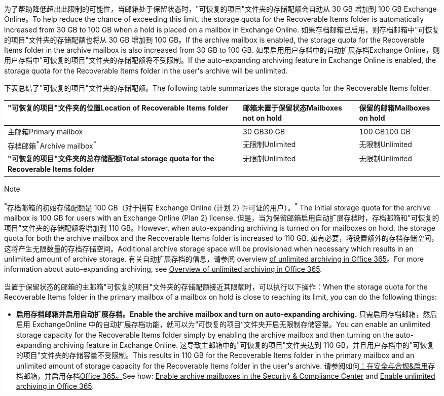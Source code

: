 <span data-ttu-id="ac01b-109">为了帮助降低超出此限制的可能性，当邮箱处于保留状态时，"可恢复的项目"文件夹的存储配额会自动从 30 GB 增加到 100 GB Exchange Online。</span><span class="sxs-lookup"><span data-stu-id="ac01b-109">To help reduce the chance of exceeding this limit, the storage quota for the Recoverable Items folder is automatically increased from 30 GB to 100 GB when a hold is placed on a mailbox in Exchange Online.</span></span> <span data-ttu-id="ac01b-110">如果存档邮箱已启用，则存档邮箱中"可恢复的项目"文件夹的存储配额也将从 30 GB 增加到 100 GB。</span><span class="sxs-lookup"><span data-stu-id="ac01b-110">If the archive mailbox is enabled, the storage quota for the Recoverable Items folder in the archive mailbox is also increased from 30 GB to 100 GB.</span></span> <span data-ttu-id="ac01b-111">如果启用用户存档中的自动扩展存档Exchange Online，则用户存档中"可恢复的项目"文件夹的存储配额将不受限制。</span><span class="sxs-lookup"><span data-stu-id="ac01b-111">If the auto-expanding archiving feature in Exchange Online is enabled, the storage quota for the Recoverable Items folder in the user's archive will be unlimited.</span></span>

 <span data-ttu-id="ac01b-112">下表总结了"可恢复的项目"文件夹的存储配额。</span><span class="sxs-lookup"><span data-stu-id="ac01b-112">The following table summarizes the storage quota for the Recoverable Items folder.</span></span>

|<span data-ttu-id="ac01b-113">**"可恢复的项目"文件夹的位置**</span><span class="sxs-lookup"><span data-stu-id="ac01b-113">**Location of Recoverable Items folder**</span></span>|<span data-ttu-id="ac01b-114">**邮箱未置于保留状态**</span><span class="sxs-lookup"><span data-stu-id="ac01b-114">**Mailboxes not on hold**</span></span>|<span data-ttu-id="ac01b-115">**保留的邮箱**</span><span class="sxs-lookup"><span data-stu-id="ac01b-115">**Mailboxes on hold**</span></span>|
|:-----|:-----|:-----|
|<span data-ttu-id="ac01b-116">主邮箱</span><span class="sxs-lookup"><span data-stu-id="ac01b-116">Primary mailbox</span></span>  <br/> |<span data-ttu-id="ac01b-117">30 GB</span><span class="sxs-lookup"><span data-stu-id="ac01b-117">30 GB</span></span>  <br/> |<span data-ttu-id="ac01b-118">100 GB</span><span class="sxs-lookup"><span data-stu-id="ac01b-118">100 GB</span></span>  <br/> |
|<span data-ttu-id="ac01b-119">存档邮箱<sup>\*</sup></span><span class="sxs-lookup"><span data-stu-id="ac01b-119">Archive mailbox<sup>\*</sup></span></span> <br/> |<span data-ttu-id="ac01b-120">无限制</span><span class="sxs-lookup"><span data-stu-id="ac01b-120">Unlimited</span></span>  <br/> |<span data-ttu-id="ac01b-121">无限制</span><span class="sxs-lookup"><span data-stu-id="ac01b-121">Unlimited</span></span>  <br/> |
|<span data-ttu-id="ac01b-122">**"可恢复的项目"文件夹的总存储配额**</span><span class="sxs-lookup"><span data-stu-id="ac01b-122">**Total storage quota for the Recoverable Items folder**</span></span> <br/> |<span data-ttu-id="ac01b-123">无限制</span><span class="sxs-lookup"><span data-stu-id="ac01b-123">Unlimited</span></span>  <br/> |<span data-ttu-id="ac01b-124">无限制</span><span class="sxs-lookup"><span data-stu-id="ac01b-124">Unlimited</span></span>  <br/> |

> [!NOTE]
> <span data-ttu-id="ac01b-125"><sup>\*</sup>存档邮箱的初始存储配额是 100 GB（对于拥有 Exchange Online (计划 2) 许可证的用户）。</span><span class="sxs-lookup"><span data-stu-id="ac01b-125"><sup>\*</sup> The initial storage quota for the archive mailbox is 100 GB for users with an Exchange Online (Plan 2) license.</span></span> <span data-ttu-id="ac01b-126">但是，当为保留邮箱启用自动扩展存档时，存档邮箱和"可恢复的项目"文件夹的存储配额将增加到 110 GB。</span><span class="sxs-lookup"><span data-stu-id="ac01b-126">However, when auto-expanding archiving is turned on for mailboxes on hold, the storage quota for both the archive mailbox and the Recoverable Items folder is increased to 110 GB.</span></span> <span data-ttu-id="ac01b-127">如有必要，将设置额外的存档存储空间，这将产生无限数量的存档存储空间。</span><span class="sxs-lookup"><span data-stu-id="ac01b-127">Additional archive storage space will be provisioned when necessary which results in an unlimited amount of archive storage.</span></span> <span data-ttu-id="ac01b-128">有关自动扩展存档的信息，请参阅 overview [of unlimited archiving in Office 365](unlimited-archiving.md)。</span><span class="sxs-lookup"><span data-stu-id="ac01b-128">For more information about auto-expanding archiving, see [Overview of unlimited archiving in Office 365](unlimited-archiving.md).</span></span>

<span data-ttu-id="ac01b-129">当置于保留状态的邮箱的主邮箱"可恢复的项目"文件夹的存储配额接近其限额时，可以执行以下操作：</span><span class="sxs-lookup"><span data-stu-id="ac01b-129">When the storage quota for the Recoverable Items folder in the primary mailbox of a mailbox on hold is close to reaching its limit, you can do the following things:</span></span>

- <span data-ttu-id="ac01b-130">**启用存档邮箱并启用自动扩展存档。**</span><span class="sxs-lookup"><span data-stu-id="ac01b-130">**Enable the archive mailbox and turn on auto-expanding archiving.**</span></span> <span data-ttu-id="ac01b-131">只需启用存档邮箱，然后启用 ExchangeOnline 中的自动扩展存档功能，就可以为“可恢复的项目”文件夹开启无限制存储容量。</span><span class="sxs-lookup"><span data-stu-id="ac01b-131">You can enable an unlimited storage capacity for the Recoverable Items folder simply by enabling the archive mailbox and then turning on the auto-expanding archiving feature in Exchange Online.</span></span> <span data-ttu-id="ac01b-132">这导致主邮箱中的"可恢复的项目"文件夹达到 110 GB，并且用户存档中的"可恢复的项目"文件夹的存储容量不受限制。</span><span class="sxs-lookup"><span data-stu-id="ac01b-132">This results in 110 GB for the Recoverable Items folder in the primary mailbox and an unlimited amount of storage capacity for the Recoverable Items folder in the user's archive.</span></span> <span data-ttu-id="ac01b-133">请参阅如何[：在安全与合规&启用](enable-archive-mailboxes.md)存档邮箱，并启用存档[Office 365。](enable-unlimited-archiving.md)</span><span class="sxs-lookup"><span data-stu-id="ac01b-133">See how: [Enable archive mailboxes in the Security & Compliance Center](enable-archive-mailboxes.md) and [Enable unlimited archiving in Office 365](enable-unlimited-archiving.md).</span></span>
